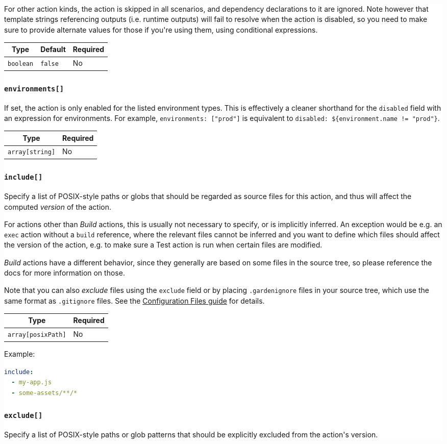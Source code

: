 For other action kinds, the action is skipped in all scenarios, and dependency declarations to it are ignored. Note however that template strings referencing outputs (i.e. runtime outputs) will fail to resolve when the action is disabled, so you need to make sure to provide alternate values for those if you're using them, using conditional expressions.

| Type      | Default | Required |
| --------- | ------- | -------- |
| `boolean` | `false` | No       |

### `environments[]`

If set, the action is only enabled for the listed environment types. This is effectively a cleaner shorthand for the `disabled` field with an expression for environments. For example, `environments: ["prod"]` is equivalent to `disabled: ${environment.name != "prod"}`.

| Type            | Required |
| --------------- | -------- |
| `array[string]` | No       |

### `include[]`

Specify a list of POSIX-style paths or globs that should be regarded as source files for this action, and thus will affect the computed _version_ of the action.

For actions other than _Build_ actions, this is usually not necessary to specify, or is implicitly inferred. An exception would be e.g. an `exec` action without a `build` reference, where the relevant files cannot be inferred and you want to define which files should affect the version of the action, e.g. to make sure a Test action is run when certain files are modified.

_Build_ actions have a different behavior, since they generally are based on some files in the source tree, so please reference the docs for more information on those.

Note that you can also _exclude_ files using the `exclude` field or by placing `.gardenignore` files in your source tree, which use the same format as `.gitignore` files. See the [Configuration Files guide](https://docs.garden.io/bonsai-0.13/using-garden/configuration-overview#including-excluding-files-and-directories) for details.

| Type               | Required |
| ------------------ | -------- |
| `array[posixPath]` | No       |

Example:

```yaml
include:
  - my-app.js
  - some-assets/**/*
```

### `exclude[]`

Specify a list of POSIX-style paths or glob patterns that should be explicitly excluded from the action's version.
